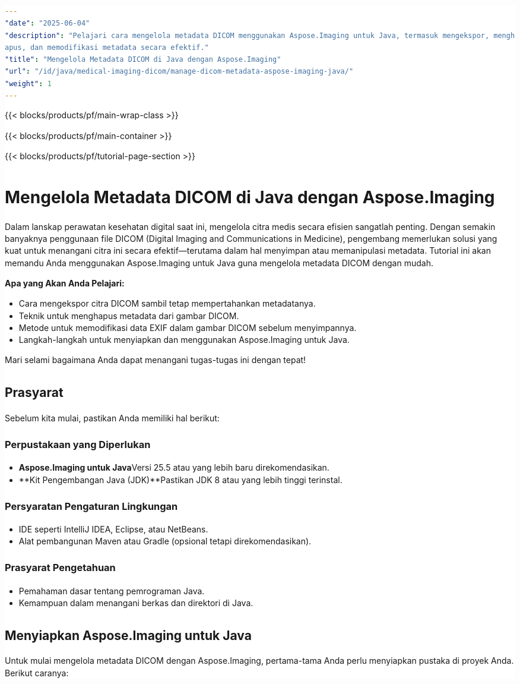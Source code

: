 ```yaml
---
"date": "2025-06-04"
"description": "Pelajari cara mengelola metadata DICOM menggunakan Aspose.Imaging untuk Java, termasuk mengekspor, menghapus, dan memodifikasi metadata secara efektif."
"title": "Mengelola Metadata DICOM di Java dengan Aspose.Imaging"
"url": "/id/java/medical-imaging-dicom/manage-dicom-metadata-aspose-imaging-java/"
"weight": 1
---
```


{{< blocks/products/pf/main-wrap-class >}}

{{< blocks/products/pf/main-container >}}

{{< blocks/products/pf/tutorial-page-section >}}
# Mengelola Metadata DICOM di Java dengan Aspose.Imaging

Dalam lanskap perawatan kesehatan digital saat ini, mengelola citra medis secara efisien sangatlah penting. Dengan semakin banyaknya penggunaan file DICOM (Digital Imaging and Communications in Medicine), pengembang memerlukan solusi yang kuat untuk menangani citra ini secara efektif—terutama dalam hal menyimpan atau memanipulasi metadata. Tutorial ini akan memandu Anda menggunakan Aspose.Imaging untuk Java guna mengelola metadata DICOM dengan mudah.

**Apa yang Akan Anda Pelajari:**
- Cara mengekspor citra DICOM sambil tetap mempertahankan metadatanya.
- Teknik untuk menghapus metadata dari gambar DICOM.
- Metode untuk memodifikasi data EXIF dalam gambar DICOM sebelum menyimpannya.
- Langkah-langkah untuk menyiapkan dan menggunakan Aspose.Imaging untuk Java.

Mari selami bagaimana Anda dapat menangani tugas-tugas ini dengan tepat!

## Prasyarat

Sebelum kita mulai, pastikan Anda memiliki hal berikut:

### Perpustakaan yang Diperlukan
- **Aspose.Imaging untuk Java**Versi 25.5 atau yang lebih baru direkomendasikan.
- **Kit Pengembangan Java (JDK)**Pastikan JDK 8 atau yang lebih tinggi terinstal.

### Persyaratan Pengaturan Lingkungan
- IDE seperti IntelliJ IDEA, Eclipse, atau NetBeans.
- Alat pembangunan Maven atau Gradle (opsional tetapi direkomendasikan).

### Prasyarat Pengetahuan
- Pemahaman dasar tentang pemrograman Java.
- Kemampuan dalam menangani berkas dan direktori di Java.

## Menyiapkan Aspose.Imaging untuk Java

Untuk mulai mengelola metadata DICOM dengan Aspose.Imaging, pertama-tama Anda perlu menyiapkan pustaka di proyek Anda. Berikut caranya:
